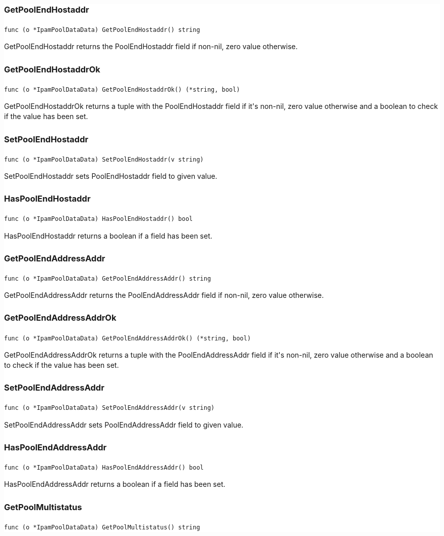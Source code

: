 ### GetPoolEndHostaddr

`func (o *IpamPoolDataData) GetPoolEndHostaddr() string`

GetPoolEndHostaddr returns the PoolEndHostaddr field if non-nil, zero value otherwise.

### GetPoolEndHostaddrOk

`func (o *IpamPoolDataData) GetPoolEndHostaddrOk() (*string, bool)`

GetPoolEndHostaddrOk returns a tuple with the PoolEndHostaddr field if it's non-nil, zero value otherwise
and a boolean to check if the value has been set.

### SetPoolEndHostaddr

`func (o *IpamPoolDataData) SetPoolEndHostaddr(v string)`

SetPoolEndHostaddr sets PoolEndHostaddr field to given value.

### HasPoolEndHostaddr

`func (o *IpamPoolDataData) HasPoolEndHostaddr() bool`

HasPoolEndHostaddr returns a boolean if a field has been set.

### GetPoolEndAddressAddr

`func (o *IpamPoolDataData) GetPoolEndAddressAddr() string`

GetPoolEndAddressAddr returns the PoolEndAddressAddr field if non-nil, zero value otherwise.

### GetPoolEndAddressAddrOk

`func (o *IpamPoolDataData) GetPoolEndAddressAddrOk() (*string, bool)`

GetPoolEndAddressAddrOk returns a tuple with the PoolEndAddressAddr field if it's non-nil, zero value otherwise
and a boolean to check if the value has been set.

### SetPoolEndAddressAddr

`func (o *IpamPoolDataData) SetPoolEndAddressAddr(v string)`

SetPoolEndAddressAddr sets PoolEndAddressAddr field to given value.

### HasPoolEndAddressAddr

`func (o *IpamPoolDataData) HasPoolEndAddressAddr() bool`

HasPoolEndAddressAddr returns a boolean if a field has been set.

### GetPoolMultistatus

`func (o *IpamPoolDataData) GetPoolMultistatus() string`
